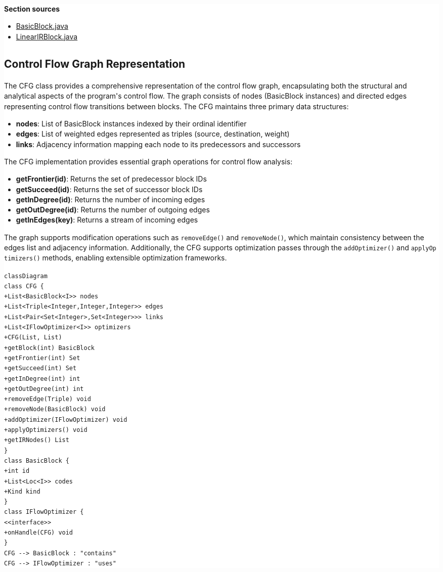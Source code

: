 **Section sources**
- [BasicBlock.java](file://ep20/src/main/java/org/teachfx/antlr4/ep20/pass/cfg/BasicBlock.java#L1-L131)
- [LinearIRBlock.java](file://ep20/src/main/java/org/teachfx/antlr4/ep20/pass/cfg/LinearIRBlock.java#L1-L237)

## Control Flow Graph Representation

The CFG class provides a comprehensive representation of the control flow graph, encapsulating both the structural and analytical aspects of the program's control flow. The graph consists of nodes (BasicBlock instances) and directed edges representing control flow transitions between blocks. The CFG maintains three primary data structures:
- **nodes**: List of BasicBlock instances indexed by their ordinal identifier
- **edges**: List of weighted edges represented as triples (source, destination, weight)
- **links**: Adjacency information mapping each node to its predecessors and successors

The CFG implementation provides essential graph operations for control flow analysis:
- **getFrontier(id)**: Returns the set of predecessor block IDs
- **getSucceed(id)**: Returns the set of successor block IDs  
- **getInDegree(id)**: Returns the number of incoming edges
- **getOutDegree(id)**: Returns the number of outgoing edges
- **getInEdges(key)**: Returns a stream of incoming edges

The graph supports modification operations such as `removeEdge()` and `removeNode()`, which maintain consistency between the edges list and adjacency information. Additionally, the CFG supports optimization passes through the `addOptimizer()` and `applyOptimizers()` methods, enabling extensible optimization frameworks.

```mermaid
classDiagram
class CFG {
+List<BasicBlock<I>> nodes
+List<Triple<Integer,Integer,Integer>> edges
+List<Pair<Set<Integer>,Set<Integer>>> links
+List<IFlowOptimizer<I>> optimizers
+CFG(List, List)
+getBlock(int) BasicBlock
+getFrontier(int) Set
+getSucceed(int) Set
+getInDegree(int) int
+getOutDegree(int) int
+removeEdge(Triple) void
+removeNode(BasicBlock) void
+addOptimizer(IFlowOptimizer) void
+applyOptimizers() void
+getIRNodes() List
}
class BasicBlock {
+int id
+List<Loc<I>> codes
+Kind kind
}
class IFlowOptimizer {
<<interface>>
+onHandle(CFG) void
}
CFG --> BasicBlock : "contains"
CFG --> IFlowOptimizer : "uses"
```

